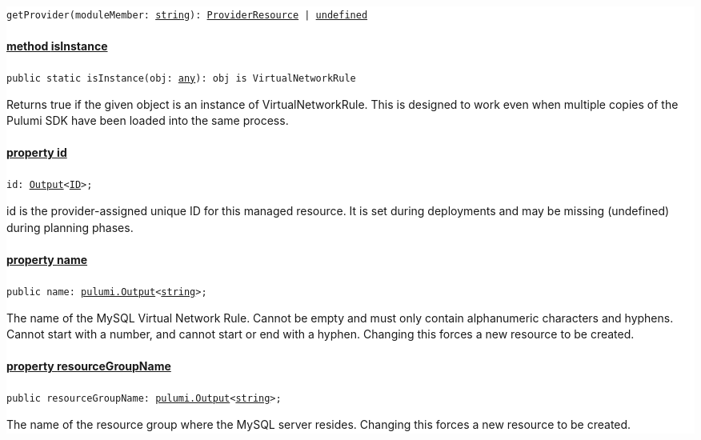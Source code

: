 <pre class="highlight"><code><span class='kd'></span>getProvider(moduleMember: <span class='kd'><a href='https://developer.mozilla.org/en-US/docs/Web/JavaScript/Reference/Global_Objects/String'>string</a></span>): <a href='/docs/reference/pkg/nodejs/pulumi/pulumi/#ProviderResource'>ProviderResource</a> | <span class='kd'><a href='https://developer.mozilla.org/en-US/docs/Web/JavaScript/Reference/Global_Objects/undefined'>undefined</a></span></code></pre>

<h4 class="pdoc-member-header" id="VirtualNetworkRule-isInstance">
<a class="pdoc-child-name" href="https://github.com/pulumi/pulumi-azure/blob/a0e6b789ba517e72cbe673fb240ca3bf46e8e9ae/sdk/nodejs/mysql/virtualNetworkRule.ts#L78">method <b>isInstance</b></a>
</h4>


<pre class="highlight"><code><span class='kd'>public static </span>isInstance(obj: <span class='kd'><a href='https://www.typescriptlang.org/docs/handbook/basic-types.html#any'>any</a></span>): obj is VirtualNetworkRule</code></pre>


Returns true if the given object is an instance of VirtualNetworkRule.  This is designed to work even
when multiple copies of the Pulumi SDK have been loaded into the same process.

<h4 class="pdoc-member-header" id="VirtualNetworkRule-id">
<a class="pdoc-child-name" href="https://github.com/pulumi/pulumi-azure/blob/a0e6b789ba517e72cbe673fb240ca3bf46e8e9ae/sdk/nodejs/mysql/virtualNetworkRule.ts#L57">property <b>id</b></a>
</h4>

<pre class="highlight"><code><span class='kd'></span>id: <a href='/docs/reference/pkg/nodejs/pulumi/pulumi/#Output'>Output</a>&lt;<a href='/docs/reference/pkg/nodejs/pulumi/pulumi/#ID'>ID</a>&gt;;</code></pre>

id is the provider-assigned unique ID for this managed resource.  It is set during
deployments and may be missing (undefined) during planning phases.

<h4 class="pdoc-member-header" id="VirtualNetworkRule-name">
<a class="pdoc-child-name" href="https://github.com/pulumi/pulumi-azure/blob/a0e6b789ba517e72cbe673fb240ca3bf46e8e9ae/sdk/nodejs/mysql/virtualNetworkRule.ts#L88">property <b>name</b></a>
</h4>

<pre class="highlight"><code><span class='kd'>public </span>name: <a href='/docs/reference/pkg/nodejs/pulumi/pulumi/#Output'>pulumi.Output</a>&lt;<span class='kd'><a href='https://developer.mozilla.org/en-US/docs/Web/JavaScript/Reference/Global_Objects/String'>string</a></span>&gt;;</code></pre>

The name of the MySQL Virtual Network Rule. Cannot be empty and must only contain alphanumeric characters and hyphens. Cannot start with a number, and cannot start or end with a hyphen. Changing this forces a new resource to be created.

<h4 class="pdoc-member-header" id="VirtualNetworkRule-resourceGroupName">
<a class="pdoc-child-name" href="https://github.com/pulumi/pulumi-azure/blob/a0e6b789ba517e72cbe673fb240ca3bf46e8e9ae/sdk/nodejs/mysql/virtualNetworkRule.ts#L92">property <b>resourceGroupName</b></a>
</h4>

<pre class="highlight"><code><span class='kd'>public </span>resourceGroupName: <a href='/docs/reference/pkg/nodejs/pulumi/pulumi/#Output'>pulumi.Output</a>&lt;<span class='kd'><a href='https://developer.mozilla.org/en-US/docs/Web/JavaScript/Reference/Global_Objects/String'>string</a></span>&gt;;</code></pre>

The name of the resource group where the MySQL server resides. Changing this forces a new resource to be created.
